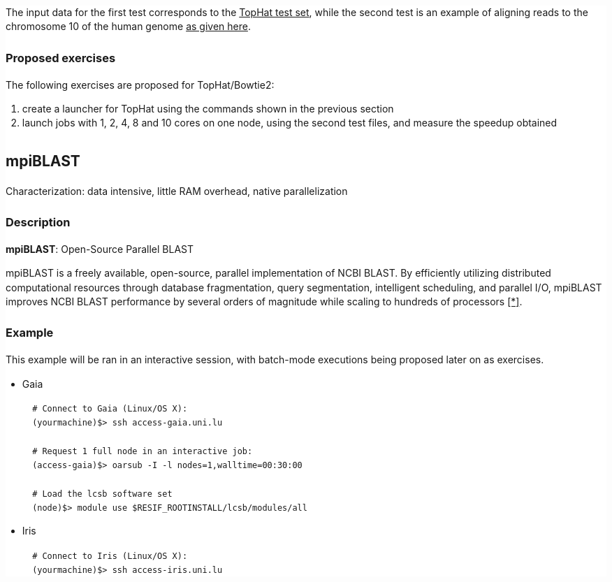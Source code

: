 The input data for the first test corresponds to the [TopHat test set](http://ccb.jhu.edu/software/tophat/tutorial.shtml),
while the second test is an example of aligning reads to the chromosome 10 of the human genome [as given here](http://www.bigre.ulb.ac.be/courses/statistics_bioinformatics/practicals/ASG1_2012/rnaseq_td/rnaseq_td.html).

### Proposed exercises

The following exercises are proposed for TopHat/Bowtie2:

1. create a launcher for TopHat using the commands shown in the previous section
2. launch jobs with 1, 2, 4, 8 and 10 cores on one node, using the second test files, and measure the speedup obtained




## mpiBLAST
Characterization: data intensive, little RAM overhead, native parallelization

### Description

__mpiBLAST__: Open-Source Parallel BLAST

mpiBLAST is a freely available, open-source, parallel implementation of NCBI BLAST. By efficiently utilizing distributed computational resources through database fragmentation, query segmentation, intelligent scheduling, and parallel I/O, mpiBLAST improves NCBI BLAST performance by several orders of magnitude while scaling to hundreds of processors  [\[\*\]](http://www.mpiblast.org/).

### Example

This example will be ran in an interactive session, with batch-mode executions
being proposed later on as exercises.

* Gaia

		# Connect to Gaia (Linux/OS X):
		(yourmachine)$> ssh access-gaia.uni.lu

		# Request 1 full node in an interactive job:
		(access-gaia)$> oarsub -I -l nodes=1,walltime=00:30:00

		# Load the lcsb software set
		(node)$> module use $RESIF_ROOTINSTALL/lcsb/modules/all

* Iris

		# Connect to Iris (Linux/OS X):
		(yourmachine)$> ssh access-iris.uni.lu
